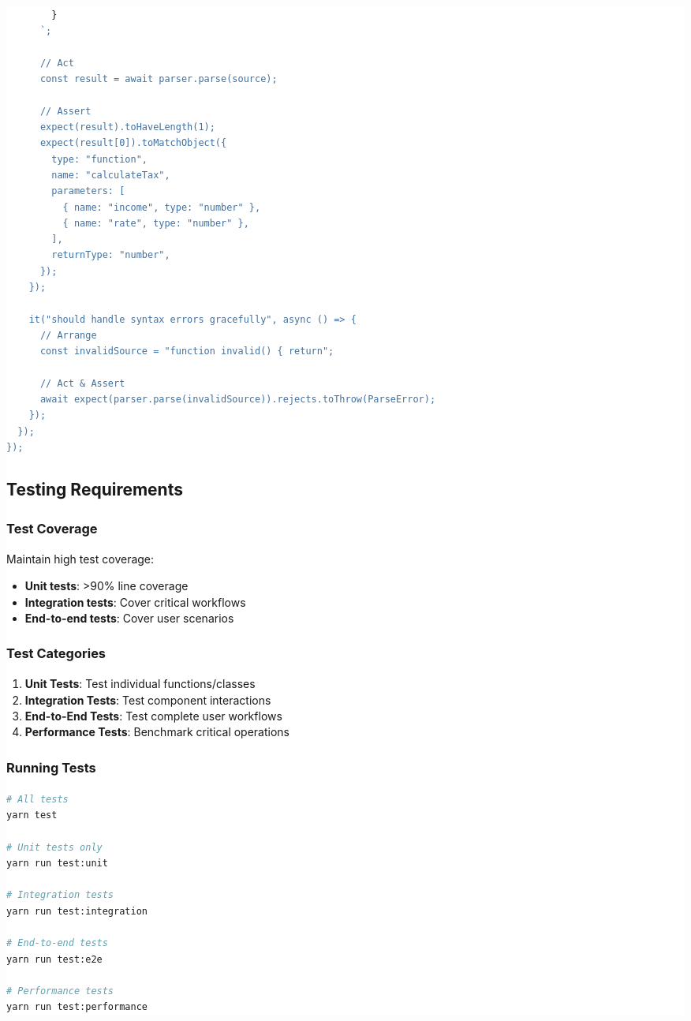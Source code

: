 ```typescript
        }
      `;

      // Act
      const result = await parser.parse(source);

      // Assert
      expect(result).toHaveLength(1);
      expect(result[0]).toMatchObject({
        type: "function",
        name: "calculateTax",
        parameters: [
          { name: "income", type: "number" },
          { name: "rate", type: "number" },
        ],
        returnType: "number",
      });
    });

    it("should handle syntax errors gracefully", async () => {
      // Arrange
      const invalidSource = "function invalid() { return";

      // Act & Assert
      await expect(parser.parse(invalidSource)).rejects.toThrow(ParseError);
    });
  });
});
```

## Testing Requirements

### Test Coverage

Maintain high test coverage:

- **Unit tests**: >90% line coverage
- **Integration tests**: Cover critical workflows
- **End-to-end tests**: Cover user scenarios

### Test Categories

1. **Unit Tests**: Test individual functions/classes
2. **Integration Tests**: Test component interactions
3. **End-to-End Tests**: Test complete user workflows
4. **Performance Tests**: Benchmark critical operations

### Running Tests

```bash
# All tests
yarn test

# Unit tests only
yarn run test:unit

# Integration tests
yarn run test:integration

# End-to-end tests
yarn run test:e2e

# Performance tests
yarn run test:performance
```